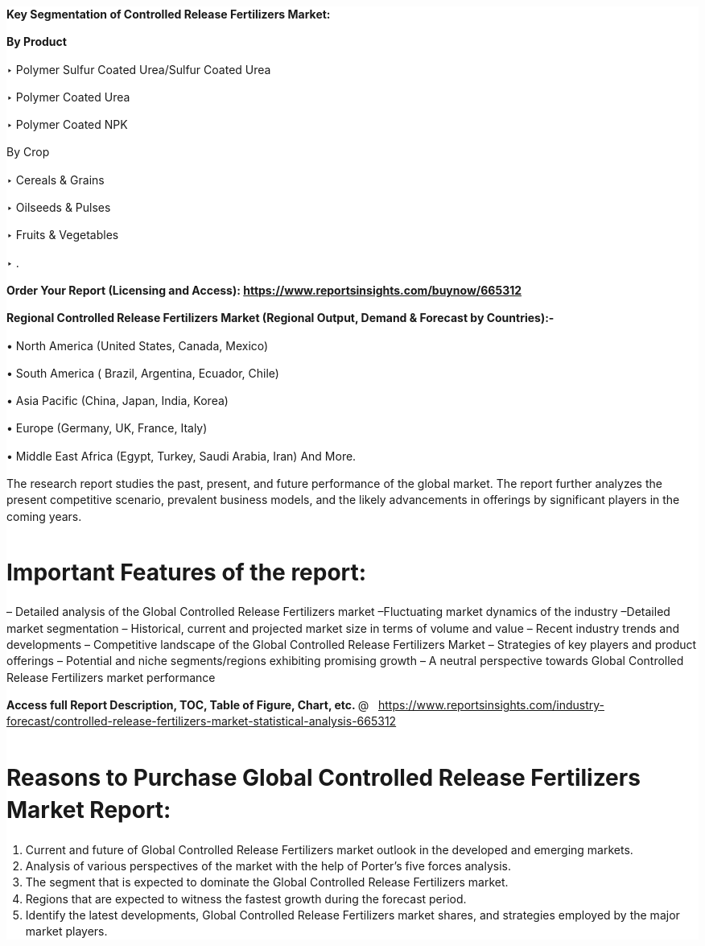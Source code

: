 <strong>Key Segmentation of Controlled Release Fertilizers Market:</strong> 

<Strong>By Product</Strong> 

‣ Polymer Sulfur Coated Urea/Sulfur Coated Urea

‣ Polymer Coated Urea

‣ Polymer Coated NPK


By Crop 

‣ Cereals & Grains

‣ Oilseeds & Pulses

‣ Fruits & Vegetables

‣ .

<strong>Order Your Report (Licensing and Access): <a href=https://www.reportsinsights.com/buynow/665312 style=color:#0000ff;>https://www.reportsinsights.com/buynow/665312</a></strong>

<strong>Regional Controlled Release Fertilizers Market (Regional Output, Demand &amp; Forecast by Countries):-</strong>

• North America (United States, Canada, Mexico)

• South America ( Brazil, Argentina, Ecuador, Chile)

• Asia Pacific (China, Japan, India, Korea)

• Europe (Germany, UK, France, Italy)

• Middle East Africa (Egypt, Turkey, Saudi Arabia, Iran) And More.

The research report studies the past, present, and future performance of the global market. The report further analyzes the present competitive scenario, prevalent business models, and the likely advancements in offerings by significant players in the coming years.

# <strong>Important Features of the report:</strong>
– Detailed analysis of the Global Controlled Release Fertilizers market
–Fluctuating market dynamics of the industry
–Detailed market segmentation
– Historical, current and projected market size in terms of volume and value
– Recent industry trends and developments
– Competitive landscape of the Global Controlled Release Fertilizers Market
– Strategies of key players and product offerings
– Potential and niche segments/regions exhibiting promising growth
– A neutral perspective towards Global Controlled Release Fertilizers market performance

<strong>Access full Report Description, TOC, Table of Figure, Chart, etc. </strong>@   <a href=https://www.reportsinsights.com/industry-forecast/controlled-release-fertilizers-market-statistical-analysis-665312 style=color:#0000ff;>https://www.reportsinsights.com/industry-forecast/controlled-release-fertilizers-market-statistical-analysis-665312</a>

# <strong>Reasons to Purchase Global Controlled Release Fertilizers Market Report:</strong>
1. Current and future of Global Controlled Release Fertilizers market outlook in the developed and emerging markets.
2. Analysis of various perspectives of the market with the help of Porter’s five forces analysis.
3. The segment that is expected to dominate the Global Controlled Release Fertilizers market.
4. Regions that are expected to witness the fastest growth during the forecast period.
5. Identify the latest developments, Global Controlled Release Fertilizers market shares, and strategies employed by the major market players.
